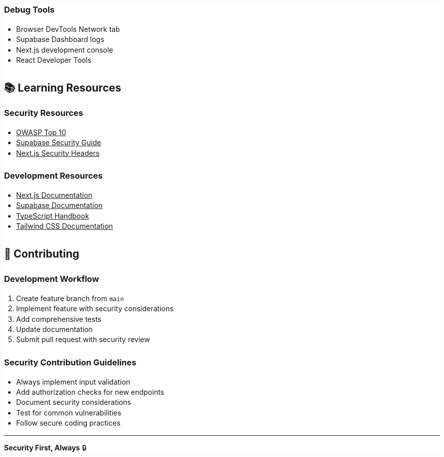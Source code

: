 ```bash
```

### Debug Tools
- Browser DevTools Network tab
- Supabase Dashboard logs
- Next.js development console
- React Developer Tools

## 📚 Learning Resources

### Security Resources
- [OWASP Top 10](https://owasp.org/www-project-top-ten/)
- [Supabase Security Guide](https://supabase.com/docs/guides/auth/row-level-security)
- [Next.js Security Headers](https://nextjs.org/docs/advanced-features/security-headers)

### Development Resources
- [Next.js Documentation](https://nextjs.org/docs)
- [Supabase Documentation](https://supabase.com/docs)
- [TypeScript Handbook](https://www.typescriptlang.org/docs/)
- [Tailwind CSS Documentation](https://tailwindcss.com/docs)

## 🤝 Contributing

### Development Workflow
1. Create feature branch from `main`
2. Implement feature with security considerations
3. Add comprehensive tests
4. Update documentation
5. Submit pull request with security review

### Security Contribution Guidelines
- Always implement input validation
- Add authorization checks for new endpoints
- Document security considerations
- Test for common vulnerabilities
- Follow secure coding practices

---

**Security First, Always** 🔒